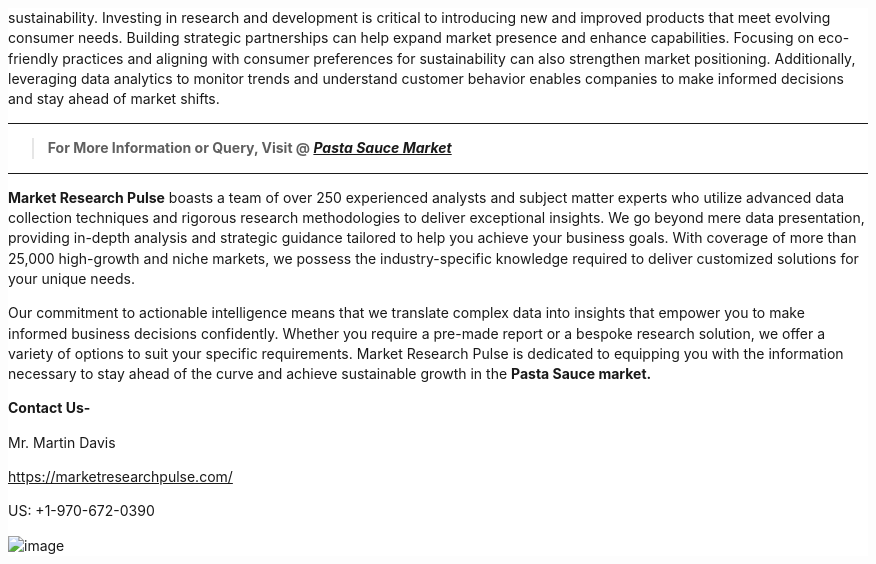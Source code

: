 sustainability. Investing in research and development is critical to introducing new and improved products that meet evolving consumer needs. Building strategic partnerships can help expand market presence and enhance capabilities. Focusing on eco-friendly practices and aligning with consumer preferences for sustainability can also strengthen market positioning. Additionally, leveraging data analytics to monitor trends and understand customer behavior enables companies to make informed decisions and stay ahead of market shifts.</p><hr /><blockquote><p><strong>For More Information or Query, Visit @&nbsp;<em><a href="https://marketresearchpulse.com/report/4468/pasta-sauce-market?utm_source=Linkedin&utm_medium=025">Pasta Sauce Market</a></em></strong></p></blockquote><hr /><p><strong>Market Research Pulse</strong> boasts a team of over 250 experienced analysts and subject matter experts who utilize advanced data collection techniques and rigorous research methodologies to deliver exceptional insights. We go beyond mere data presentation, providing in-depth analysis and strategic guidance tailored to help you achieve your business goals. With coverage of more than 25,000 high-growth and niche markets, we possess the industry-specific knowledge required to deliver customized solutions for your unique needs.</p><p>Our commitment to actionable intelligence means that we translate complex data into insights that empower you to make informed business decisions confidently. Whether you require a pre-made report or a bespoke research solution, we offer a variety of options to suit your specific requirements. Market Research Pulse is dedicated to equipping you with the information necessary to stay ahead of the curve and achieve sustainable growth in the <strong>Pasta Sauce market.</strong></p><p><strong>Contact Us-</strong></p><p>Mr. Martin Davis</p><p>https://marketresearchpulse.com/</p><p>US: +1-970-672-0390</p>
![image](https://github.com/user-attachments/assets/3a75f726-cf2b-4c6b-b61b-917423ff6ac6)
